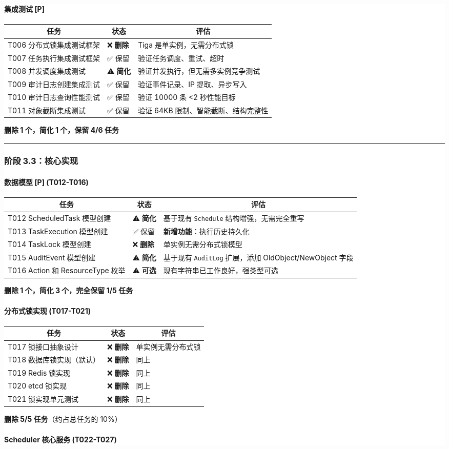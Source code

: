 #### 集成测试 [P]

| 任务 | 状态 | 评估 |
|------|------|------|
| T006 分布式锁集成测试框架 | ❌ **删除** | Tiga 是单实例，无需分布式锁 |
| T007 任务执行集成测试框架 | ✅ 保留 | 验证任务调度、重试、超时 |
| T008 并发调度集成测试 | ⚠️ **简化** | 验证并发执行，但无需多实例竞争测试 |
| T009 审计日志创建集成测试 | ✅ 保留 | 验证事件记录、IP 提取、异步写入 |
| T010 审计日志查询性能测试 | ✅ 保留 | 验证 10000 条 <2 秒性能目标 |
| T011 对象截断集成测试 | ✅ 保留 | 验证 64KB 限制、智能截断、结构完整性 |

**删除 1 个，简化 1 个，保留 4/6 任务**

---

### 阶段 3.3：核心实现

#### 数据模型 [P] (T012-T016)

| 任务 | 状态 | 评估 |
|------|------|------|
| T012 ScheduledTask 模型创建 | ⚠️ **简化** | 基于现有 `Schedule` 结构增强，无需完全重写 |
| T013 TaskExecution 模型创建 | ✅ 保留 | **新增功能**：执行历史持久化 |
| T014 TaskLock 模型创建 | ❌ **删除** | 单实例无需分布式锁模型 |
| T015 AuditEvent 模型创建 | ⚠️ **简化** | 基于现有 `AuditLog` 扩展，添加 OldObject/NewObject 字段 |
| T016 Action 和 ResourceType 枚举 | ⚠️ **可选** | 现有字符串已工作良好，强类型可选 |

**删除 1 个，简化 3 个，完全保留 1/5 任务**

#### 分布式锁实现 (T017-T021)

| 任务 | 状态 | 评估 |
|------|------|------|
| T017 锁接口抽象设计 | ❌ **删除** | 单实例无需分布式锁 |
| T018 数据库锁实现（默认） | ❌ **删除** | 同上 |
| T019 Redis 锁实现 | ❌ **删除** | 同上 |
| T020 etcd 锁实现 | ❌ **删除** | 同上 |
| T021 锁实现单元测试 | ❌ **删除** | 同上 |

**删除 5/5 任务**（约占总任务的 10%）

#### Scheduler 核心服务 (T022-T027)
